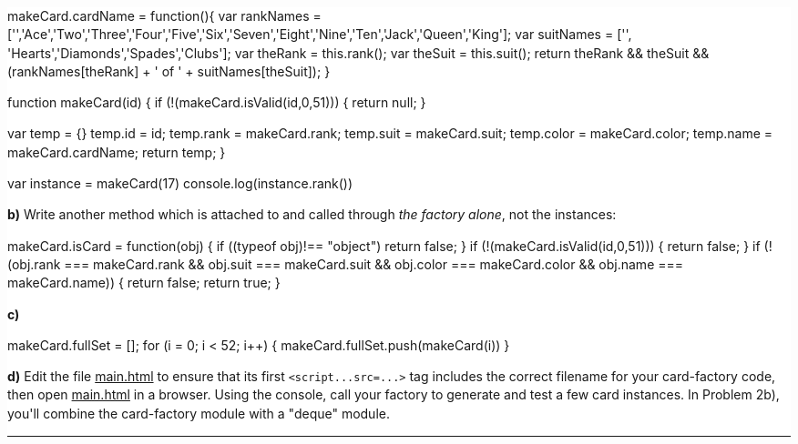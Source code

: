 makeCard.cardName = function(){
var rankNames = ['','Ace','Two','Three','Four','Five','Six','Seven','Eight','Nine','Ten','Jack','Queen','King'];
var suitNames = ['', 'Hearts','Diamonds','Spades','Clubs'];
var theRank = this.rank();
var theSuit = this.suit();
return theRank && theSuit &&
(rankNames[theRank] + ' of ' + suitNames[theSuit]);
}

function makeCard(id) {
if (!(makeCard.isValid(id,0,51))) {
	 return null;
}

var temp = {}
temp.id = id;
temp.rank = makeCard.rank;
temp.suit = makeCard.suit;
temp.color = makeCard.color;
temp.name = makeCard.cardName;
return temp;
}

var instance = makeCard(17)
console.log(instance.rank())


**b)**  Write another method which is attached to and called through _the factory alone_, not the instances:


makeCard.isCard = function(obj) {
	if ((typeof obj)!== "object")
			return false;
		}
		if (!(makeCard.isValid(id,0,51))) {
			 return false;
		}
if (!(obj.rank === makeCard.rank && obj.suit === makeCard.suit && obj.color === makeCard.color && obj.name === makeCard.name)) {
	return false;
	return true;
}


**c)**

makeCard.fullSet = [];
	for (i = 0; i < 52; i++) {
makeCard.fullSet.push(makeCard(i))
	}



**d)** Edit the file [main.html](main.html) to ensure that its first `<script...src=...>` tag includes the correct filename for your card-factory code, then open [main.html](main.html) in a browser.  Using the console, call your factory to generate and test a few card instances.
In Problem 2b), you'll combine the card-factory module with a "deque" module.

---